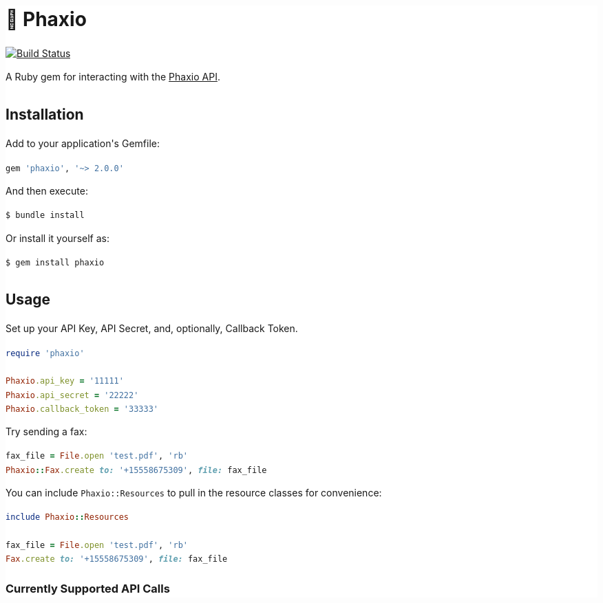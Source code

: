 # 📠 Phaxio

[![Build Status](https://travis-ci.org/phaxio/phaxio-ruby.svg?branch=master)](https://travis-ci.org/phaxio/phaxio-ruby)

A Ruby gem for interacting with the [Phaxio API](https://www.phaxio.com/docs/api/v2).

## Installation

Add to your application's Gemfile:

``` ruby
gem 'phaxio', '~> 2.0.0'
```

And then execute:

``` sh
$ bundle install
```

Or install it yourself as:

``` sh
$ gem install phaxio
```

## Usage

Set up your API Key, API Secret, and, optionally, Callback Token.

``` ruby
require 'phaxio'

Phaxio.api_key = '11111'
Phaxio.api_secret = '22222'
Phaxio.callback_token = '33333'
```

Try sending a fax:

``` ruby
fax_file = File.open 'test.pdf', 'rb'
Phaxio::Fax.create to: '+15558675309', file: fax_file
```

You can include `Phaxio::Resources` to pull in the resource classes for convenience:

``` ruby
include Phaxio::Resources

fax_file = File.open 'test.pdf', 'rb'
Fax.create to: '+15558675309', file: fax_file
```


### Currently Supported API Calls
